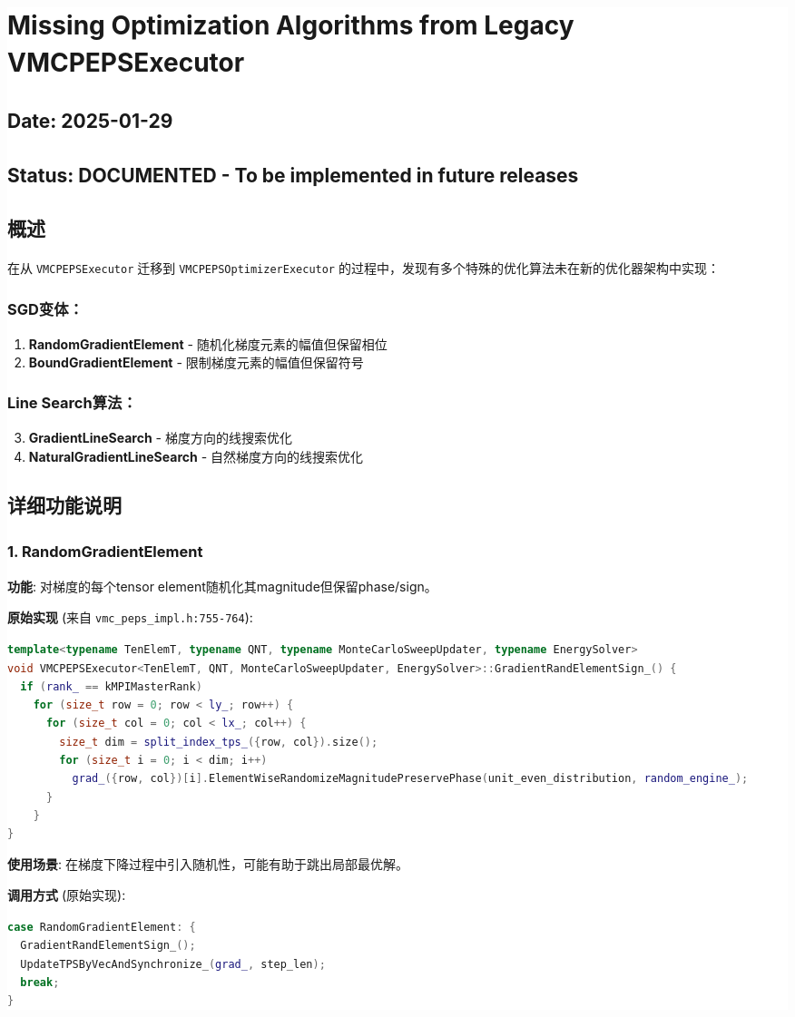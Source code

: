 # Missing Optimization Algorithms from Legacy VMCPEPSExecutor

## Date: 2025-01-29
## Status: DOCUMENTED - To be implemented in future releases

## 概述

在从 `VMCPEPSExecutor` 迁移到 `VMCPEPSOptimizerExecutor` 的过程中，发现有多个特殊的优化算法未在新的优化器架构中实现：

### SGD变体：
1. **RandomGradientElement** - 随机化梯度元素的幅值但保留相位
2. **BoundGradientElement** - 限制梯度元素的幅值但保留符号

### Line Search算法：
3. **GradientLineSearch** - 梯度方向的线搜索优化
4. **NaturalGradientLineSearch** - 自然梯度方向的线搜索优化

## 详细功能说明

### 1. RandomGradientElement

**功能**: 对梯度的每个tensor element随机化其magnitude但保留phase/sign。

**原始实现** (来自 `vmc_peps_impl.h:755-764`):
```cpp
template<typename TenElemT, typename QNT, typename MonteCarloSweepUpdater, typename EnergySolver>
void VMCPEPSExecutor<TenElemT, QNT, MonteCarloSweepUpdater, EnergySolver>::GradientRandElementSign_() {
  if (rank_ == kMPIMasterRank)
    for (size_t row = 0; row < ly_; row++) {
      for (size_t col = 0; col < lx_; col++) {
        size_t dim = split_index_tps_({row, col}).size();
        for (size_t i = 0; i < dim; i++)
          grad_({row, col})[i].ElementWiseRandomizeMagnitudePreservePhase(unit_even_distribution, random_engine_);
      }
    }
}
```

**使用场景**: 在梯度下降过程中引入随机性，可能有助于跳出局部最优解。

**调用方式** (原始实现):
```cpp
case RandomGradientElement: {
  GradientRandElementSign_();
  UpdateTPSByVecAndSynchronize_(grad_, step_len);
  break;
}
```
